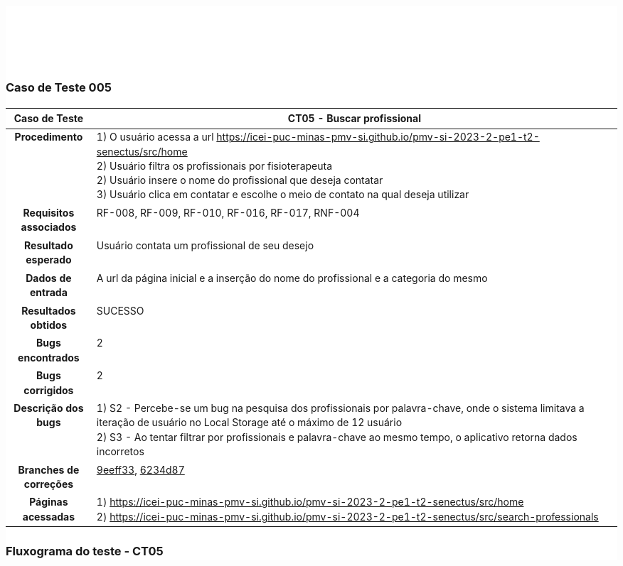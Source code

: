 <br>
<br>
<br>
<br>

### Caso de Teste 005

**Caso de Teste** | **CT05 - Buscar profissional**
 :--------------: | ------------
**Procedimento**  | 1) O usuário acessa a url https://icei-puc-minas-pmv-si.github.io/pmv-si-2023-2-pe1-t2-senectus/src/home <br> 2) Usuário filtra os profissionais por fisioterapeuta <br> 2) Usuário insere o nome do profissional que deseja contatar <br> 3) Usuário clica em contatar e escolhe o meio de contato na qual deseja utilizar
**Requisitos associados** | RF-008, RF-009, RF-010, RF-016, RF-017, RNF-004
**Resultado esperado** | Usuário contata um profissional de seu desejo
**Dados de entrada** | A url da página inicial e a inserção do nome do profissional e a categoria do mesmo
**Resultados obtidos**    | SUCESSO |
**Bugs encontrados** | 2 |
**Bugs corrigidos** | 2 |
**Descrição dos bugs**| 1) S2 - Percebe-se um bug na pesquisa dos profissionais por palavra-chave, onde o sistema limitava a iteração de usuário no Local Storage até o máximo de 12 usuário <br> 2) S3 - Ao tentar filtrar por profissionais e palavra-chave ao mesmo tempo, o aplicativo retorna dados incorretos |
**Branches de correções** | [9eeff33](https://github.com/ICEI-PUC-Minas-PMV-SI/pmv-si-2023-2-pe1-t2-senectus/commit/9eeff330b55bef1146946dc46a6a7e10a480fcd1), [6234d87](https://github.com/ICEI-PUC-Minas-PMV-SI/pmv-si-2023-2-pe1-t2-senectus/tree/6234d876d2a535010b68f1d2889de3d314b624ce) |
**Páginas acessadas** | 1) https://icei-puc-minas-pmv-si.github.io/pmv-si-2023-2-pe1-t2-senectus/src/home <br> 2) https://icei-puc-minas-pmv-si.github.io/pmv-si-2023-2-pe1-t2-senectus/src/search-professionals |

### Fluxograma do teste - CT05

<div align="center">